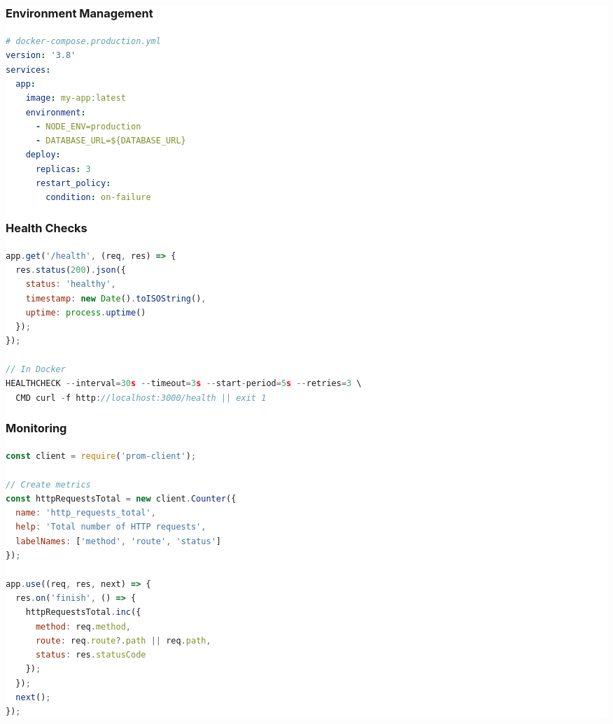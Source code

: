 ### Environment Management

```yaml
# docker-compose.production.yml
version: '3.8'
services:
  app:
    image: my-app:latest
    environment:
      - NODE_ENV=production
      - DATABASE_URL=${DATABASE_URL}
    deploy:
      replicas: 3
      restart_policy:
        condition: on-failure
```

### Health Checks

```javascript
app.get('/health', (req, res) => {
  res.status(200).json({
    status: 'healthy',
    timestamp: new Date().toISOString(),
    uptime: process.uptime()
  });
});

// In Docker
HEALTHCHECK --interval=30s --timeout=3s --start-period=5s --retries=3 \
  CMD curl -f http://localhost:3000/health || exit 1
```

### Monitoring

```javascript
const client = require('prom-client');

// Create metrics
const httpRequestsTotal = new client.Counter({
  name: 'http_requests_total',
  help: 'Total number of HTTP requests',
  labelNames: ['method', 'route', 'status']
});

app.use((req, res, next) => {
  res.on('finish', () => {
    httpRequestsTotal.inc({
      method: req.method,
      route: req.route?.path || req.path,
      status: res.statusCode
    });
  });
  next();
});
```
